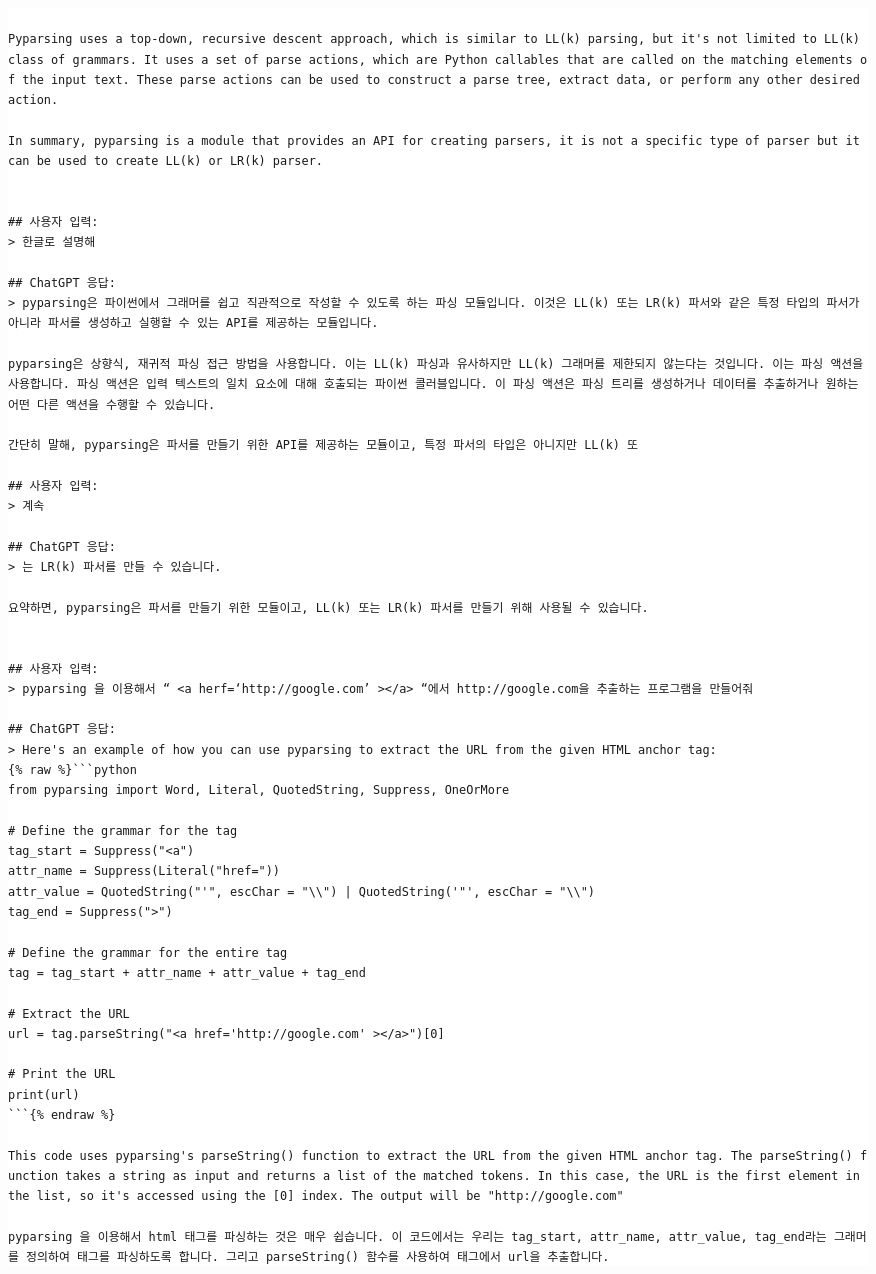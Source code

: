 ```{% endraw %}

Pyparsing uses a top-down, recursive descent approach, which is similar to LL(k) parsing, but it's not limited to LL(k) class of grammars. It uses a set of parse actions, which are Python callables that are called on the matching elements of the input text. These parse actions can be used to construct a parse tree, extract data, or perform any other desired action.

In summary, pyparsing is a module that provides an API for creating parsers, it is not a specific type of parser but it can be used to create LL(k) or LR(k) parser.


## 사용자 입력:
> 한글로 설명해

## ChatGPT 응답:
> pyparsing은 파이썬에서 그래머를 쉽고 직관적으로 작성할 수 있도록 하는 파싱 모듈입니다. 이것은 LL(k) 또는 LR(k) 파서와 같은 특정 타입의 파서가 아니라 파서를 생성하고 실행할 수 있는 API를 제공하는 모듈입니다. 

pyparsing은 상향식, 재귀적 파싱 접근 방법을 사용합니다. 이는 LL(k) 파싱과 유사하지만 LL(k) 그래머를 제한되지 않는다는 것입니다. 이는 파싱 액션을 사용합니다. 파싱 액션은 입력 텍스트의 일치 요소에 대해 호출되는 파이썬 콜러블입니다. 이 파싱 액션은 파싱 트리를 생성하거나 데이터를 추출하거나 원하는 어떤 다른 액션을 수행할 수 있습니다.

간단히 말해, pyparsing은 파서를 만들기 위한 API를 제공하는 모듈이고, 특정 파서의 타입은 아니지만 LL(k) 또

## 사용자 입력:
> 계속

## ChatGPT 응답:
> 는 LR(k) 파서를 만들 수 있습니다. 

요약하면, pyparsing은 파서를 만들기 위한 모듈이고, LL(k) 또는 LR(k) 파서를 만들기 위해 사용될 수 있습니다.


## 사용자 입력:
> pyparsing 을 이용해서 “ <a herf=‘http://google.com’ ></a> “에서 http://google.com을 추출하는 프로그램을 만들어줘

## ChatGPT 응답:
> Here's an example of how you can use pyparsing to extract the URL from the given HTML anchor tag:
{% raw %}```python
from pyparsing import Word, Literal, QuotedString, Suppress, OneOrMore

# Define the grammar for the tag
tag_start = Suppress("<a")
attr_name = Suppress(Literal("href="))
attr_value = QuotedString("'", escChar = "\\") | QuotedString('"', escChar = "\\")
tag_end = Suppress(">")

# Define the grammar for the entire tag
tag = tag_start + attr_name + attr_value + tag_end

# Extract the URL
url = tag.parseString("<a href='http://google.com' ></a>")[0]

# Print the URL
print(url)
```{% endraw %}

This code uses pyparsing's parseString() function to extract the URL from the given HTML anchor tag. The parseString() function takes a string as input and returns a list of the matched tokens. In this case, the URL is the first element in the list, so it's accessed using the [0] index. The output will be "http://google.com"

pyparsing 을 이용해서 html 태그를 파싱하는 것은 매우 쉽습니다. 이 코드에서는 우리는 tag_start, attr_name, attr_value, tag_end라는 그래머를 정의하여 태그를 파싱하도록 합니다. 그리고 parseString() 함수를 사용하여 태그에서 url을 추출합니다. 
```